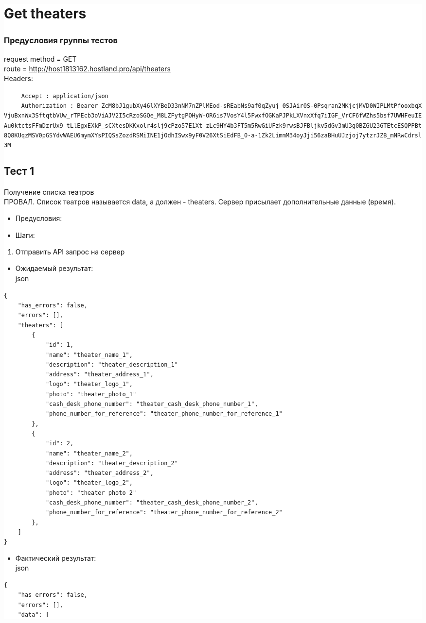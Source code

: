 ```
```
# Get theaters<a name="GetTheaters"></a>
### Предусловия группы тестов

request method = GET  
route = http://host1813162.hostland.pro/api/theaters  
Headers:  
```
     Accept : application/json  
     Authorization : Bearer ZcM8bJ1gubXy46lXYBeD33nNM7nZPlMEod-sREabNs9af0qZyuj_0SJAir0S-0Psqran2MKjcjMVD0WIPLMtPfooxbqXVjuBxnWx3SftqtbVUw_rTPEcb3oViAJV2I5cRzoSGQe_M8LZFytgPOHyW-OR6is7VosY4l5FwxfOGKaPJPkLXVnxXfq7iIGF_VrCF6fWZhs5bsf7UWHFeuIEAu0ktctsFFmDzrUx9-tLlEgxEXkP_sCXtesDKKxolr4slj9cPzo57E1Xt-zLc9HY4b3FT5m5RwGiUFzk9rwsBJFBljkv5dGv3mU3g0BZGU236TEtcESQPPBt8Q8KUqzMSV0pGSYdvWAEU6mymXYsPIQSsZozdRSMiINE1jOdhISwx9yF0V26XtSiEdFB_0-a-1Zk2LimmM34oyJji56zaBHuUJzjoj7ytzrJZB_mNRwCdrsl3M
```

## Тест 1
Получение списка театров  
ПРОВАЛ. Список театров называется data, а должен - theaters. Сервер присылает дополнительные данные (время).
* Предусловия:

* Шаги:  
1) Отправить API запрос на сервер  

* Ожидаемый результат:  
json
```
{
    "has_errors": false,
    "errors": [],
    "theaters": [
        {
            "id": 1,
            "name": "theater_name_1",
            "description": "theater_description_1"
            "address": "theater_address_1",
            "logo": "theater_logo_1",
            "photo": "theater_photo_1"
            "cash_desk_phone_number": "theater_cash_desk_phone_number_1",
            "phone_number_for_reference": "theater_phone_number_for_reference_1"
        },
        {
            "id": 2,
            "name": "theater_name_2",
            "description": "theater_description_2"
            "address": "theater_address_2",
            "logo": "theater_logo_2",
            "photo": "theater_photo_2"
            "cash_desk_phone_number": "theater_cash_desk_phone_number_2",
            "phone_number_for_reference": "theater_phone_number_for_reference_2"
        },
    ]
}
```
* Фактический результат:  
json 
```
{
    "has_errors": false,
    "errors": [],
    "data": [
```